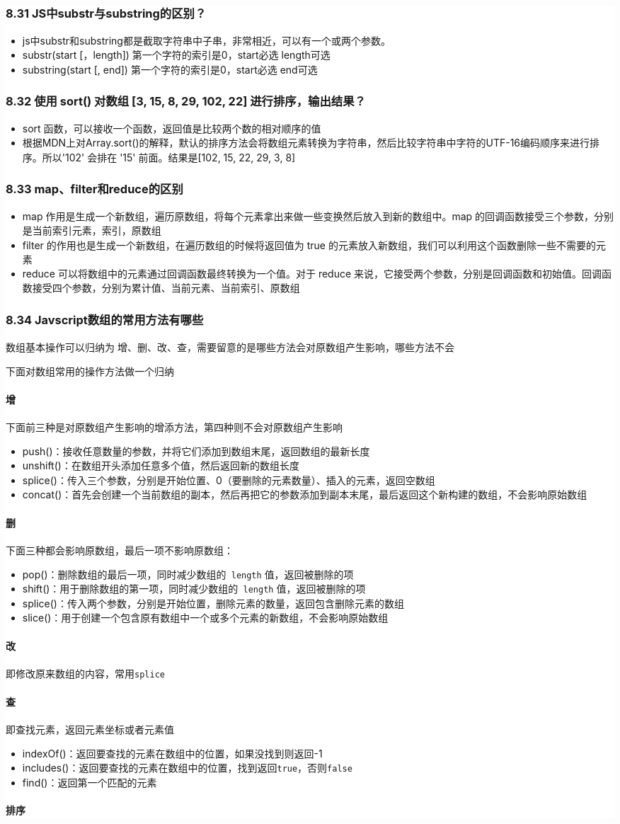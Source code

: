 ### 8.31 JS中substr与substring的区别？

- js中substr和substring都是截取字符串中子串，非常相近，可以有一个或两个参数。
- substr(start [，length]) 第一个字符的索引是0，start必选 length可选
- substring(start [, end]) 第一个字符的索引是0，start必选 end可选

### 8.32 使用 sort() 对数组 [3, 15, 8, 29, 102, 22] 进行排序，输出结果？

- sort 函数，可以接收一个函数，返回值是比较两个数的相对顺序的值
- 根据MDN上对Array.sort()的解释，默认的排序方法会将数组元素转换为字符串，然后比较字符串中字符的UTF-16编码顺序来进行排序。所以'102' 会排在 '15' 前面。结果是[102, 15, 22, 29, 3, 8]

### 8.33 map、filter和reduce的区别

- map 作用是生成一个新数组，遍历原数组，将每个元素拿出来做一些变换然后放入到新的数组中。map 的回调函数接受三个参数，分别是当前索引元素，索引，原数组
- filter 的作用也是生成一个新数组，在遍历数组的时候将返回值为 true 的元素放入新数组，我们可以利用这个函数删除一些不需要的元素
- reduce 可以将数组中的元素通过回调函数最终转换为一个值。对于 reduce 来说，它接受两个参数，分别是回调函数和初始值。回调函数接受四个参数，分别为累计值、当前元素、当前索引、原数组

### 8.34 Javscript数组的常用方法有哪些

数组基本操作可以归纳为 增、删、改、查，需要留意的是哪些方法会对原数组产生影响，哪些方法不会

下面对数组常用的操作方法做一个归纳

#### 增

下面前三种是对原数组产生影响的增添方法，第四种则不会对原数组产生影响

- push()：接收任意数量的参数，并将它们添加到数组末尾，返回数组的最新长度
- unshift()：在数组开头添加任意多个值，然后返回新的数组长度
- splice()：传入三个参数，分别是开始位置、0（要删除的元素数量）、插入的元素，返回空数组
- concat()：首先会创建一个当前数组的副本，然后再把它的参数添加到副本末尾，最后返回这个新构建的数组，不会影响原始数组

#### 删

下面三种都会影响原数组，最后一项不影响原数组：

- pop()：删除数组的最后一项，同时减少数组的` length` 值，返回被删除的项
- shift()：用于删除数组的第一项，同时减少数组的` length` 值，返回被删除的项
- splice()：传入两个参数，分别是开始位置，删除元素的数量，返回包含删除元素的数组
- slice()：用于创建一个包含原有数组中一个或多个元素的新数组，不会影响原始数组

#### 改

即修改原来数组的内容，常用`splice`

#### 查

即查找元素，返回元素坐标或者元素值

- indexOf()：返回要查找的元素在数组中的位置，如果没找到则返回-1
- includes()：返回要查找的元素在数组中的位置，找到返回`true`，否则`false`
- find()：返回第一个匹配的元素

#### 排序
